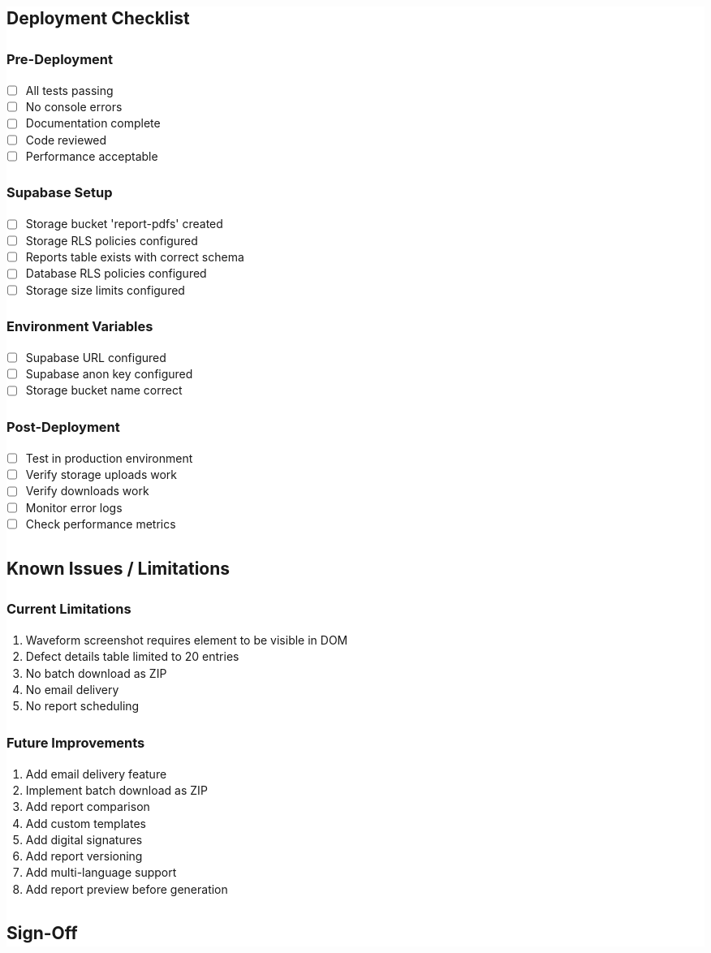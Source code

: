 ## Deployment Checklist

### Pre-Deployment
- [ ] All tests passing
- [ ] No console errors
- [ ] Documentation complete
- [ ] Code reviewed
- [ ] Performance acceptable

### Supabase Setup
- [ ] Storage bucket 'report-pdfs' created
- [ ] Storage RLS policies configured
- [ ] Reports table exists with correct schema
- [ ] Database RLS policies configured
- [ ] Storage size limits configured

### Environment Variables
- [ ] Supabase URL configured
- [ ] Supabase anon key configured
- [ ] Storage bucket name correct

### Post-Deployment
- [ ] Test in production environment
- [ ] Verify storage uploads work
- [ ] Verify downloads work
- [ ] Monitor error logs
- [ ] Check performance metrics

## Known Issues / Limitations

### Current Limitations
1. Waveform screenshot requires element to be visible in DOM
2. Defect details table limited to 20 entries
3. No batch download as ZIP
4. No email delivery
5. No report scheduling

### Future Improvements
1. Add email delivery feature
2. Implement batch download as ZIP
3. Add report comparison
4. Add custom templates
5. Add digital signatures
6. Add report versioning
7. Add multi-language support
8. Add report preview before generation

## Sign-Off
